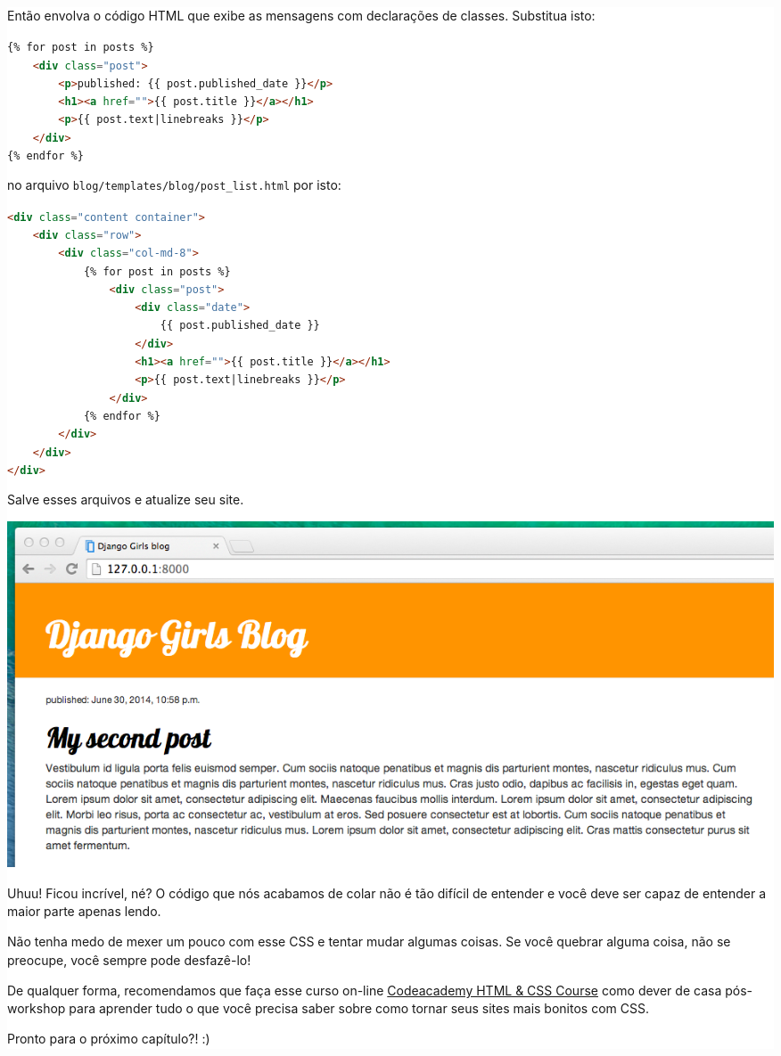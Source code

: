 
Então envolva o código HTML que exibe as mensagens com declarações de classes. Substitua isto:

```html
{% for post in posts %}
    <div class="post">
        <p>published: {{ post.published_date }}</p>
        <h1><a href="">{{ post.title }}</a></h1>
        <p>{{ post.text|linebreaks }}</p>
    </div>
{% endfor %}
```
    

no arquivo `blog/templates/blog/post_list.html` por isto:

```html
<div class="content container">
    <div class="row">
        <div class="col-md-8">
            {% for post in posts %}
                <div class="post">
                    <div class="date">
                        {{ post.published_date }}
                    </div>
                    <h1><a href="">{{ post.title }}</a></h1>
                    <p>{{ post.text|linebreaks }}</p>
                </div>
            {% endfor %}
        </div>
    </div>
</div>
```
    

Salve esses arquivos e atualize seu site.

![Figura 14.4][8]

 [8]: images/final.png

Uhuu! Ficou incrível, né? O código que nós acabamos de colar não é tão difícil de entender e você deve ser capaz de entender a maior parte apenas lendo.

Não tenha medo de mexer um pouco com esse CSS e tentar mudar algumas coisas. Se você quebrar alguma coisa, não se preocupe, você sempre pode desfazê-lo!

De qualquer forma, recomendamos que faça esse curso on-line [Codeacademy HTML & CSS Course][2] como dever de casa pós-workshop para aprender tudo o que você precisa saber sobre como tornar seus sites mais bonitos com CSS.

Pronto para o próximo capítulo?! :)


 [1]: images/bootstrap1.png
 [2]: http://www.codecademy.com/tracks/web
 [3]: http://www.w3schools.com/cssref/css_colornames.asp
 [4]: http://www.w3schools.com/cssref/css_selectors.asp
 [5]: images/color2.png
 [6]: images/margin2.png
 [7]: images/font.png